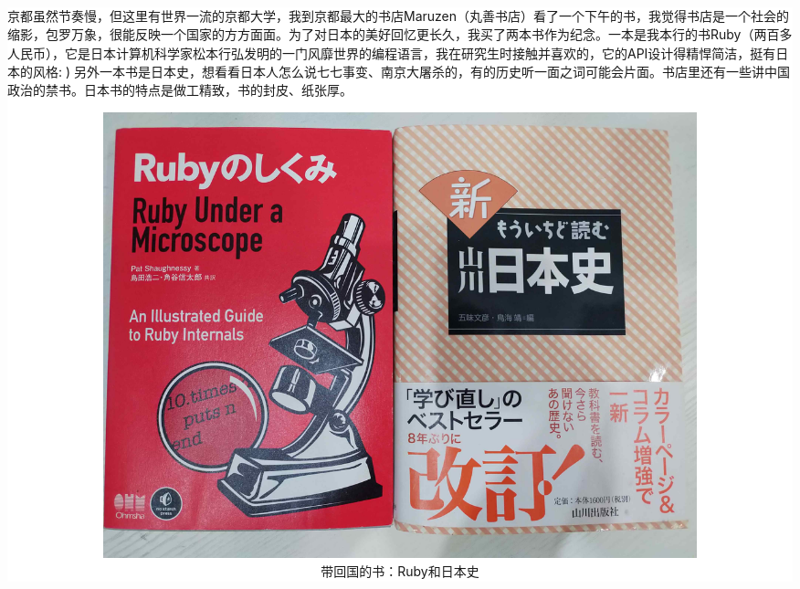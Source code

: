 
京都虽然节奏慢，但这里有世界一流的京都大学，我到京都最大的书店Maruzen（丸善书店）看了一个下午的书，我觉得书店是一个社会的缩影，包罗万象，很能反映一个国家的方方面面。为了对日本的美好回忆更长久，我买了两本书作为纪念。一本是我本行的书Ruby（两百多人民币），它是日本计算机科学家松本行弘发明的一门风靡世界的编程语言，我在研究生时接触并喜欢的，它的API设计得精悍简洁，挺有日本的风格: ) 另外一本书是日本史，想看看日本人怎么说七七事变、南京大屠杀的，有的历史听一面之词可能会片面。书店里还有一些讲中国政治的禁书。日本书的特点是做工精致，书的封皮、纸张厚。

<p style="text-align:center;">
<img src="../assets/pic/japan/buy_book.jpeg" width="650">
<br />
带回国的书：Ruby和日本史</p>


<p style="text-align:center;">